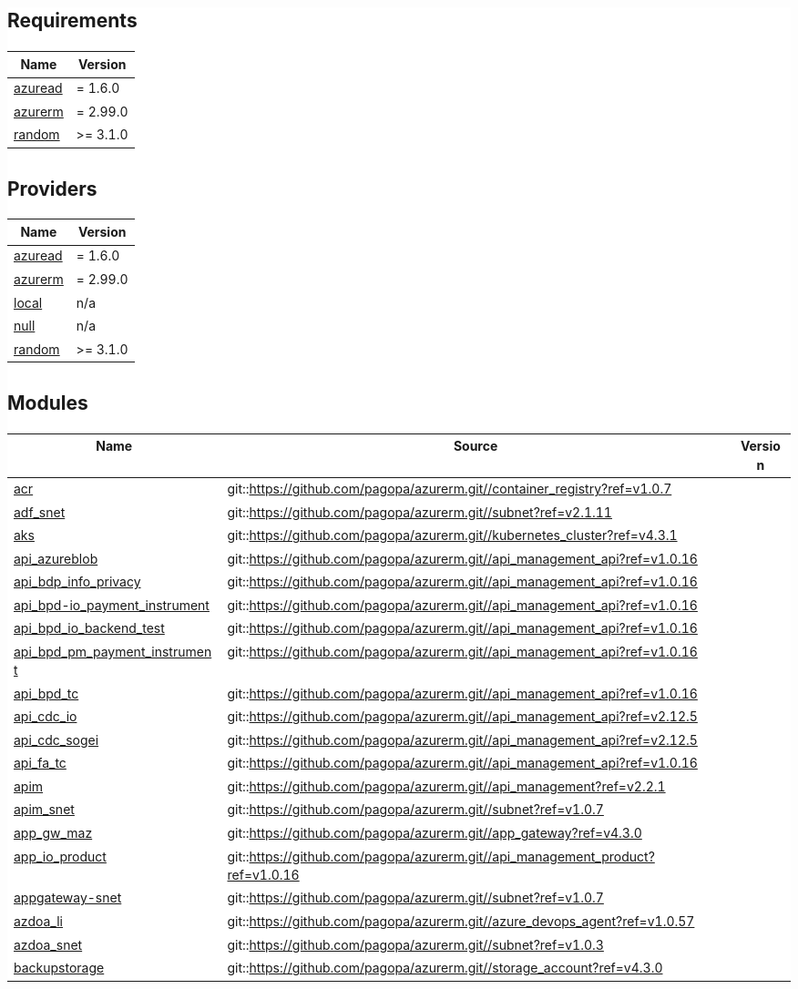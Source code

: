 ## Requirements

| Name | Version |
|------|---------|
| <a name="requirement_azuread"></a> [azuread](#requirement\_azuread) | = 1.6.0 |
| <a name="requirement_azurerm"></a> [azurerm](#requirement\_azurerm) | = 2.99.0 |
| <a name="requirement_random"></a> [random](#requirement\_random) | >= 3.1.0 |

## Providers

| Name | Version |
|------|---------|
| <a name="provider_azuread"></a> [azuread](#provider\_azuread) | = 1.6.0 |
| <a name="provider_azurerm"></a> [azurerm](#provider\_azurerm) | = 2.99.0 |
| <a name="provider_local"></a> [local](#provider\_local) | n/a |
| <a name="provider_null"></a> [null](#provider\_null) | n/a |
| <a name="provider_random"></a> [random](#provider\_random) | >= 3.1.0 |

## Modules

| Name | Source | Version |
|------|--------|---------|
| <a name="module_acr"></a> [acr](#module\_acr) | git::https://github.com/pagopa/azurerm.git//container_registry?ref=v1.0.7 |  |
| <a name="module_adf_snet"></a> [adf\_snet](#module\_adf\_snet) | git::https://github.com/pagopa/azurerm.git//subnet?ref=v2.1.11 |  |
| <a name="module_aks"></a> [aks](#module\_aks) | git::https://github.com/pagopa/azurerm.git//kubernetes_cluster?ref=v4.3.1 |  |
| <a name="module_api_azureblob"></a> [api\_azureblob](#module\_api\_azureblob) | git::https://github.com/pagopa/azurerm.git//api_management_api?ref=v1.0.16 |  |
| <a name="module_api_bdp_info_privacy"></a> [api\_bdp\_info\_privacy](#module\_api\_bdp\_info\_privacy) | git::https://github.com/pagopa/azurerm.git//api_management_api?ref=v1.0.16 |  |
| <a name="module_api_bpd-io_payment_instrument"></a> [api\_bpd-io\_payment\_instrument](#module\_api\_bpd-io\_payment\_instrument) | git::https://github.com/pagopa/azurerm.git//api_management_api?ref=v1.0.16 |  |
| <a name="module_api_bpd_io_backend_test"></a> [api\_bpd\_io\_backend\_test](#module\_api\_bpd\_io\_backend\_test) | git::https://github.com/pagopa/azurerm.git//api_management_api?ref=v1.0.16 |  |
| <a name="module_api_bpd_pm_payment_instrument"></a> [api\_bpd\_pm\_payment\_instrument](#module\_api\_bpd\_pm\_payment\_instrument) | git::https://github.com/pagopa/azurerm.git//api_management_api?ref=v1.0.16 |  |
| <a name="module_api_bpd_tc"></a> [api\_bpd\_tc](#module\_api\_bpd\_tc) | git::https://github.com/pagopa/azurerm.git//api_management_api?ref=v1.0.16 |  |
| <a name="module_api_cdc_io"></a> [api\_cdc\_io](#module\_api\_cdc\_io) | git::https://github.com/pagopa/azurerm.git//api_management_api?ref=v2.12.5 |  |
| <a name="module_api_cdc_sogei"></a> [api\_cdc\_sogei](#module\_api\_cdc\_sogei) | git::https://github.com/pagopa/azurerm.git//api_management_api?ref=v2.12.5 |  |
| <a name="module_api_fa_tc"></a> [api\_fa\_tc](#module\_api\_fa\_tc) | git::https://github.com/pagopa/azurerm.git//api_management_api?ref=v1.0.16 |  |
| <a name="module_apim"></a> [apim](#module\_apim) | git::https://github.com/pagopa/azurerm.git//api_management?ref=v2.2.1 |  |
| <a name="module_apim_snet"></a> [apim\_snet](#module\_apim\_snet) | git::https://github.com/pagopa/azurerm.git//subnet?ref=v1.0.7 |  |
| <a name="module_app_gw_maz"></a> [app\_gw\_maz](#module\_app\_gw\_maz) | git::https://github.com/pagopa/azurerm.git//app_gateway?ref=v4.3.0 |  |
| <a name="module_app_io_product"></a> [app\_io\_product](#module\_app\_io\_product) | git::https://github.com/pagopa/azurerm.git//api_management_product?ref=v1.0.16 |  |
| <a name="module_appgateway-snet"></a> [appgateway-snet](#module\_appgateway-snet) | git::https://github.com/pagopa/azurerm.git//subnet?ref=v1.0.7 |  |
| <a name="module_azdoa_li"></a> [azdoa\_li](#module\_azdoa\_li) | git::https://github.com/pagopa/azurerm.git//azure_devops_agent?ref=v1.0.57 |  |
| <a name="module_azdoa_snet"></a> [azdoa\_snet](#module\_azdoa\_snet) | git::https://github.com/pagopa/azurerm.git//subnet?ref=v1.0.3 |  |
| <a name="module_backupstorage"></a> [backupstorage](#module\_backupstorage) | git::https://github.com/pagopa/azurerm.git//storage_account?ref=v4.3.0 |  |